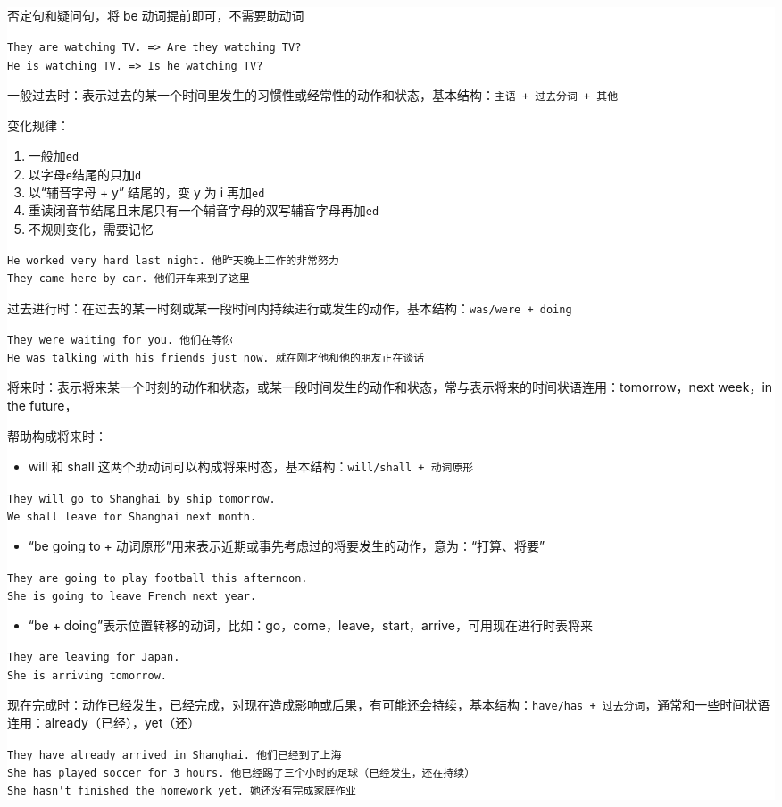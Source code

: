 否定句和疑问句，将 be 动词提前即可，不需要助动词

```
They are watching TV. => Are they watching TV?
He is watching TV. => Is he watching TV?
```

一般过去时：表示过去的某一个时间里发生的习惯性或经常性的动作和状态，基本结构：`主语 + 过去分词 + 其他`

变化规律：

1. 一般加`ed`
2. 以字母`e`结尾的只加`d`
3. 以“辅音字母 + y” 结尾的，变 y 为 i 再加`ed`
4. 重读闭音节结尾且末尾只有一个辅音字母的双写辅音字母再加`ed`
5. 不规则变化，需要记忆

```
He worked very hard last night. 他昨天晚上工作的非常努力
They came here by car. 他们开车来到了这里
```

过去进行时：在过去的某一时刻或某一段时间内持续进行或发生的动作，基本结构：`was/were + doing`

```
They were waiting for you. 他们在等你
He was talking with his friends just now. 就在刚才他和他的朋友正在谈话
```

将来时：表示将来某一个时刻的动作和状态，或某一段时间发生的动作和状态，常与表示将来的时间状语连用：tomorrow，next week，in the future，

帮助构成将来时：

+ will 和 shall 这两个助动词可以构成将来时态，基本结构：`will/shall + 动词原形`

```
They will go to Shanghai by ship tomorrow.
We shall leave for Shanghai next month.
```

+ “be going to + 动词原形”用来表示近期或事先考虑过的将要发生的动作，意为：“打算、将要”
  
```
They are going to play football this afternoon.
She is going to leave French next year.
```

+ “be + doing”表示位置转移的动词，比如：go，come，leave，start，arrive，可用现在进行时表将来

```
They are leaving for Japan.
She is arriving tomorrow.
```

现在完成时：动作已经发生，已经完成，对现在造成影响或后果，有可能还会持续，基本结构：`have/has + 过去分词`，通常和一些时间状语连用：already（已经），yet（还）

```
They have already arrived in Shanghai. 他们已经到了上海
She has played soccer for 3 hours. 他已经踢了三个小时的足球（已经发生，还在持续）
She hasn't finished the homework yet. 她还没有完成家庭作业
```
